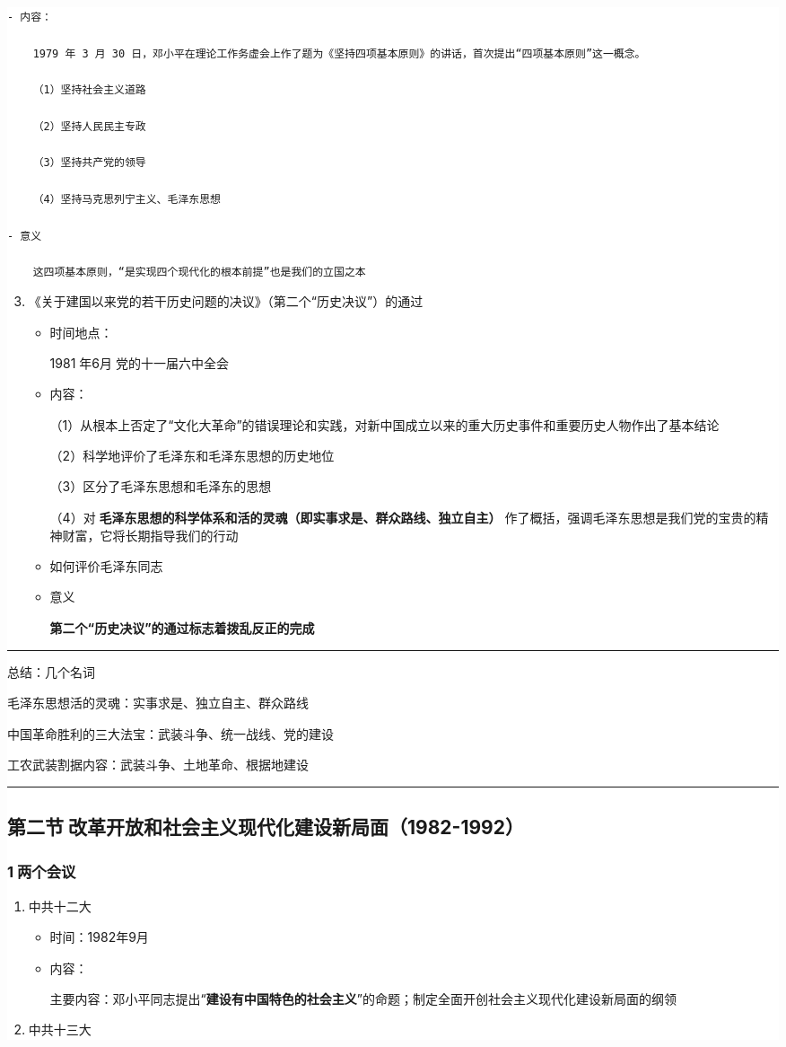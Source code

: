     - 内容：

        1979 年 3 月 30 日，邓小平在理论工作务虚会上作了题为《坚持四项基本原则》的讲话，首次提出“四项基本原则”这一概念。

        （1）坚持社会主义道路

        （2）坚持人民民主专政

        （3）坚持共产党的领导

        （4）坚持马克思列宁主义、毛泽东思想

    - 意义

        这四项基本原则，“是实现四个现代化的根本前提”也是我们的立国之本

3. 《关于建国以来党的若干历史问题的决议》（第二个“历史决议”）的通过

    - 时间地点：

        1981 年6月 党的十一届六中全会

    - 内容：

        （1）从根本上否定了“文化大革命”的错误理论和实践，对新中国成立以来的重大历史事件和重要历史人物作出了基本结论

        （2）科学地评价了毛泽东和毛泽东思想的历史地位

        （3）区分了毛泽东思想和毛泽东的思想

        （4）对 **毛泽东思想的科学体系和活的灵魂（即实事求是、群众路线、独立自主）** 作了概括，强调毛泽东思想是我们党的宝贵的精神财富，它将长期指导我们的行动

    - 如何评价毛泽东同志

    - 意义

        **第二个“历史决议”的通过标志着拨乱反正的完成**

---

总结：几个名词

毛泽东思想活的灵魂：实事求是、独立自主、群众路线

中国革命胜利的三大法宝：武装斗争、统一战线、党的建设

工农武装割据内容：武装斗争、土地革命、根据地建设

---

## 第二节 改革开放和社会主义现代化建设新局面（1982-1992）

### 1 两个会议

1. 中共十二大

    - 时间：1982年9月

    - 内容：

        主要内容：邓小平同志提出“**建设有中国特色的社会主义**”的命题；制定全面开创社会主义现代化建设新局面的纲领

2. 中共十三大
